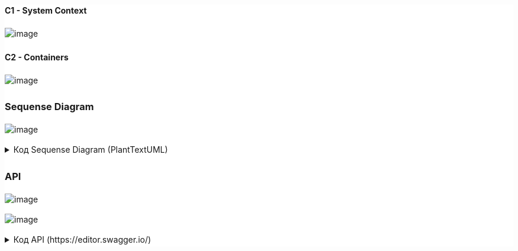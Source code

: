 #### C1 - System Context
![image](https://github.com/user-attachments/assets/547b94e1-6d4a-48cf-906f-17a3a8cbb8e3)



#### C2 - Containers
![image](https://github.com/user-attachments/assets/2f651453-550c-463d-80b9-8a329a53a404)



### Sequense Diagram

![image](https://github.com/user-attachments/assets/03ac302d-9318-4bf9-ad65-fdc8f6d58cc8)

<details><summary> Код Sequense Diagram (PlantTextUML)</summary></details>

 ### API  
 
![image](https://github.com/user-attachments/assets/4d8dece9-fdd6-4049-96d1-84e57ebf0046)

![image](https://github.com/user-attachments/assets/15542d96-388a-4d57-850d-da2a243d62ab)


 
 <details><summary> Код API (https://editor.swagger.io/)</summary></details>

